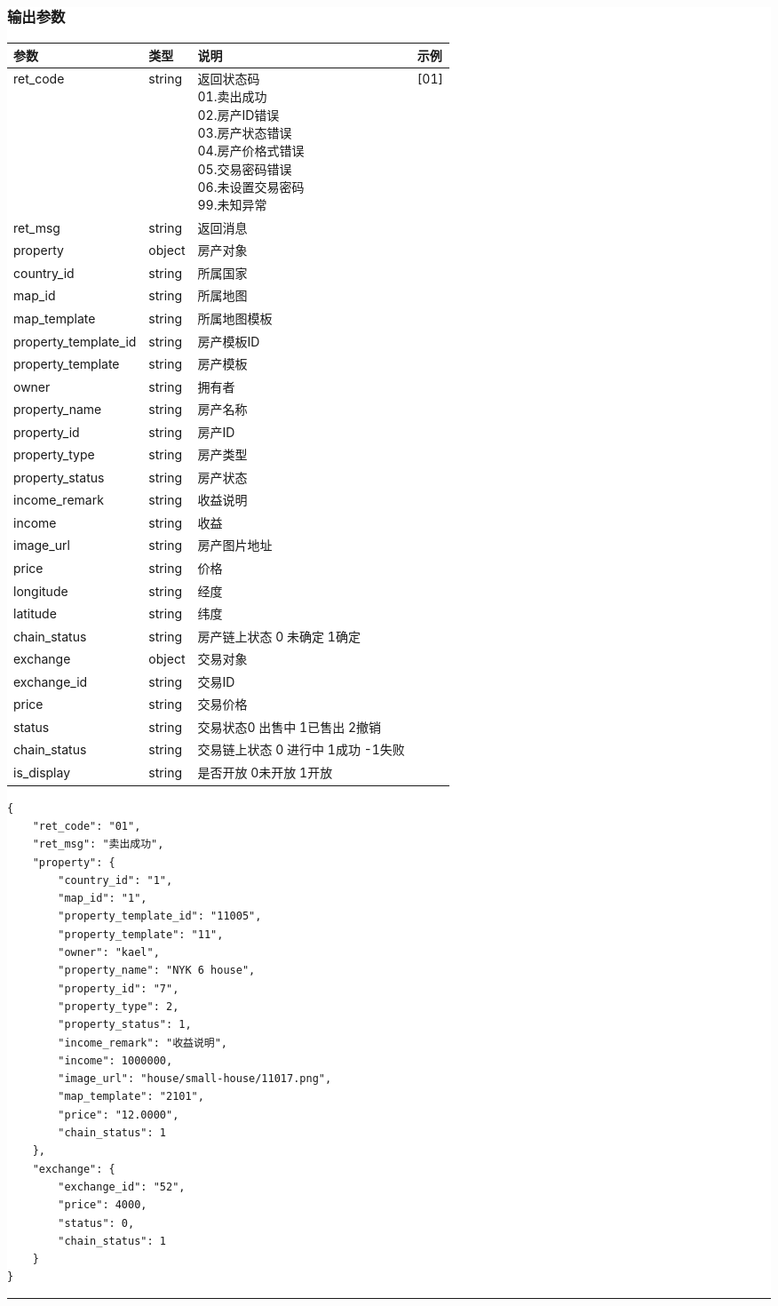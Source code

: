 ### 输出参数
参数|类型|说明|示例
:----|:----|:----|:----
ret_code|string|返回状态码<br/>01.卖出成功<br/>02.房产ID错误<br/>03.房产状态错误<br/>04.房产价格式错误<br/>05.交易密码错误<br/>06.未设置交易密码<br/>99.未知异常|[01]
ret_msg|string|返回消息|
property|object|房产对象|
country_id|string|所属国家|
map_id|string|所属地图|
map_template|string|所属地图模板|
property_template_id|string|房产模板ID|
property_template|string|房产模板|
owner|string|拥有者|
property_name|string|房产名称|
property_id|string|房产ID|
property_type|string|房产类型|
property_status|string|房产状态|
income_remark|string|收益说明|
income|string|收益|
image_url|string|房产图片地址|
price|string|价格|
longitude|string|经度|
latitude|string|纬度|
chain_status|string|房产链上状态  0 未确定 1确定|
exchange|object|交易对象|
exchange_id|string|交易ID|
price|string|交易价格|
status|string|交易状态0 出售中 1已售出 2撤销 |
chain_status|string|交易链上状态 0 进行中 1成功 -1失败|
is_display|string|是否开放 0未开放 1开放|

	{
	    "ret_code": "01",
	    "ret_msg": "卖出成功",
	    "property": {
	        "country_id": "1",
	        "map_id": "1",
	        "property_template_id": "11005",
	        "property_template": "11",
	        "owner": "kael",
	        "property_name": "NYK 6 house",
	        "property_id": "7",
	        "property_type": 2,
	        "property_status": 1,
	        "income_remark": "收益说明",
	        "income": 1000000,
	        "image_url": "house/small-house/11017.png",
	        "map_template": "2101",
	        "price": "12.0000",
	        "chain_status": 1
	    },
	    "exchange": {
	        "exchange_id": "52",
	        "price": 4000,
	        "status": 0,
	        "chain_status": 1
	    }
	}
-----------
